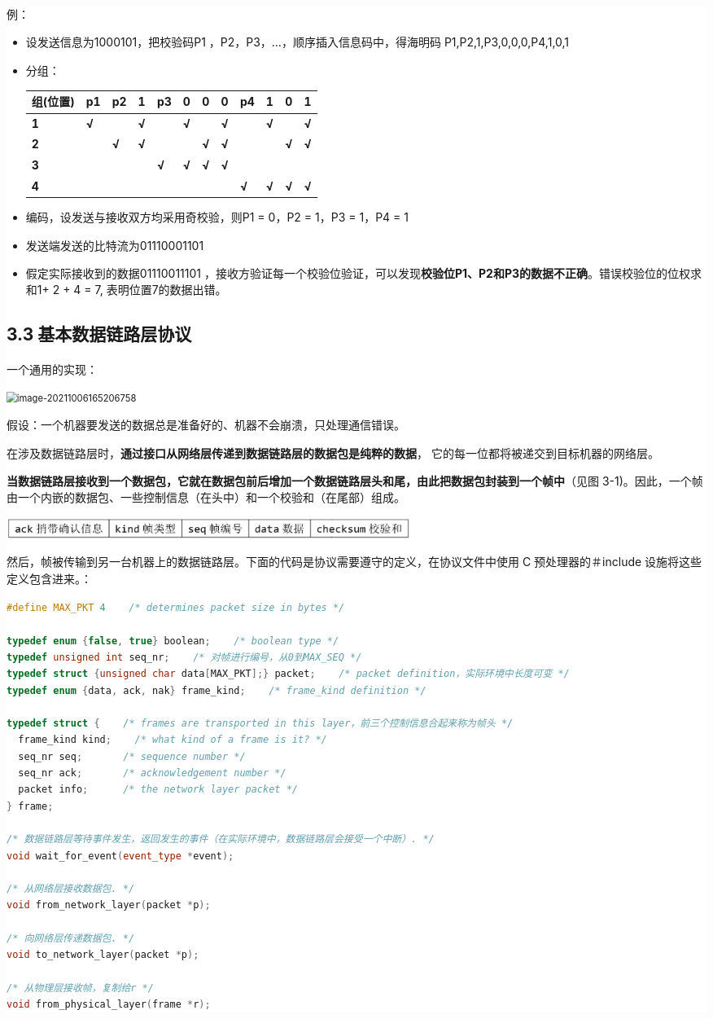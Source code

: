 例：

* 设发送信息为1000101，把校验码P1 ，P2，P3，…，顺序插入信息码中，得海明码 P1,P2,1,P3,0,0,0,P4,1,0,1

* 分组：
  
  | **组(位置)** | p1    | p2    | **1** | p3    | **0** | **0** | **0** | p4    | **1** | **0** | **1** |
  | --------- | ----- | ----- | ----- | ----- | ----- | ----- | ----- | ----- | ----- | ----- | ----- |
  | **1**     | **√** |       | **√** |       | **√** |       | **√** |       | **√** |       | **√** |
  | **2**     |       | **√** | **√** |       |       | **√** | **√** |       |       | **√** | **√** |
  | **3**     |       |       |       | **√** | **√** | **√** | **√** |       |       |       |       |
  | **4**     |       |       |       |       |       |       |       | **√** | **√** | **√** | **√** |

* 编码，设发送与接收双方均采用奇校验，则P1 = 0，P2 = 1，P3 = 1，P4 = 1

* 发送端发送的比特流为01110001101

* 假定实际接收到的数据01110011101 ，接收方验证每一个校验位验证，可以发现**校验位P1、P2和P3的数据不正确**。错误校验位的位权求和1+ 2 + 4 = 7, 表明位置7的数据出错。

## 3.3 基本数据链路层协议

一个通用的实现：

<img src="E:\山大\笔记\计算机网络\计网.assets\image-20211006165206758.png" alt="image-20211006165206758" style="zoom:80%;" />

假设：一个机器要发送的数据总是准备好的、机器不会崩溃，只处理通信错误。

在涉及数据链路层时，**通过接口从网络层传递到数据链路层的数据包是纯粹的数据**， 它的每一位都将被递交到目标机器的网络层。

**当数据链路层接收到一个数据包，它就在数据包前后增加一个数据链路层头和尾，由此把数据包封装到一个帧中**（见图 3-1)。因此，一个帧由一个内嵌的数据包、一些控制信息（在头中）和一个校验和（在尾部）组成。

<img src="计网.assets/image-20211227141423083.png" alt="image-20211227141423083" style="zoom:80%;" />

然后，帧被传输到另一台机器上的数据链路层。下面的代码是协议需要遵守的定义，在协议文件中使用 C 预处理器的＃include 设施将这些定义包含进来。：

```c++
#define MAX_PKT 4    /* determines packet size in bytes */

typedef enum {false, true} boolean;    /* boolean type */
typedef unsigned int seq_nr;    /* 对帧进行编号，从0到MAX_SEQ */
typedef struct {unsigned char data[MAX_PKT];} packet;    /* packet definition，实际环境中长度可变 */
typedef enum {data, ack, nak} frame_kind;    /* frame_kind definition */

typedef struct {    /* frames are transported in this layer，前三个控制信息合起来称为帧头 */
  frame_kind kind;    /* what kind of a frame is it? */
  seq_nr seq;       /* sequence number */
  seq_nr ack;       /* acknowledgement number */
  packet info;      /* the network layer packet */
} frame;

/* 数据链路层等待事件发生，返回发生的事件（在实际环境中，数据链路层会接受一个中断）. */
void wait_for_event(event_type *event);

/* 从网络层接收数据包. */
void from_network_layer(packet *p);

/* 向网络层传递数据包. */
void to_network_layer(packet *p);

/* 从物理层接收帧，复制给r */
void from_physical_layer(frame *r);

```